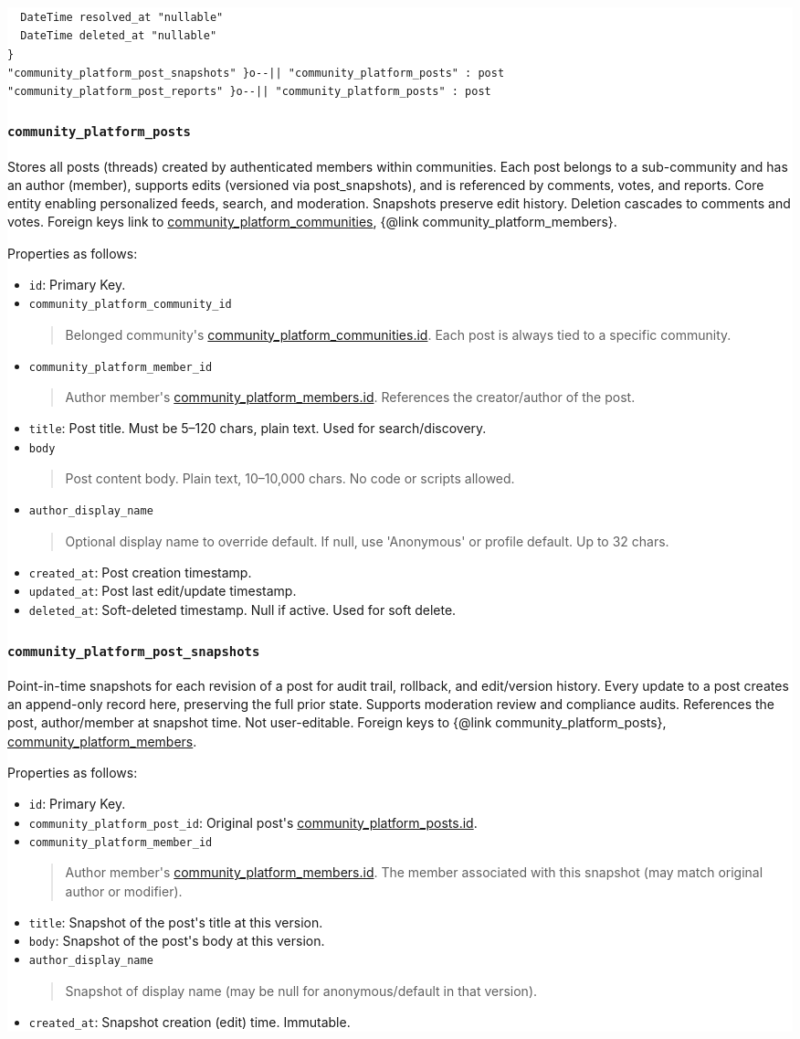 ```mermaid
  DateTime resolved_at "nullable"
  DateTime deleted_at "nullable"
}
"community_platform_post_snapshots" }o--|| "community_platform_posts" : post
"community_platform_post_reports" }o--|| "community_platform_posts" : post
```

### `community_platform_posts`

Stores all posts (threads) created by authenticated members within
communities. Each post belongs to a sub-community and has an author
(member), supports edits (versioned via post_snapshots), and is
referenced by comments, votes, and reports. Core entity enabling
personalized feeds, search, and moderation. Snapshots preserve edit
history. Deletion cascades to comments and votes. Foreign keys link to
[community_platform_communities](#community_platform_communities), {@link
community_platform_members}.

Properties as follows:

- `id`: Primary Key.
- `community_platform_community_id`
  > Belonged community's [community_platform_communities.id](#community_platform_communities). Each post
  > is always tied to a specific community.
- `community_platform_member_id`
  > Author member's [community_platform_members.id](#community_platform_members). References the
  > creator/author of the post.
- `title`: Post title. Must be 5–120 chars, plain text. Used for search/discovery.
- `body`
  > Post content body. Plain text, 10–10,000 chars. No code or scripts
  > allowed.
- `author_display_name`
  > Optional display name to override default. If null, use 'Anonymous' or
  > profile default. Up to 32 chars.
- `created_at`: Post creation timestamp.
- `updated_at`: Post last edit/update timestamp.
- `deleted_at`: Soft-deleted timestamp. Null if active. Used for soft delete.

### `community_platform_post_snapshots`

Point-in-time snapshots for each revision of a post for audit trail,
rollback, and edit/version history. Every update to a post creates an
append-only record here, preserving the full prior state. Supports
moderation review and compliance audits. References the post,
author/member at snapshot time. Not user-editable. Foreign keys to {@link
community_platform_posts}, [community_platform_members](#community_platform_members).

Properties as follows:

- `id`: Primary Key.
- `community_platform_post_id`: Original post's [community_platform_posts.id](#community_platform_posts).
- `community_platform_member_id`
  > Author member's [community_platform_members.id](#community_platform_members). The member
  > associated with this snapshot (may match original author or modifier).
- `title`: Snapshot of the post's title at this version.
- `body`: Snapshot of the post's body at this version.
- `author_display_name`
  > Snapshot of display name (may be null for anonymous/default in that
  > version).
- `created_at`: Snapshot creation (edit) time. Immutable.
